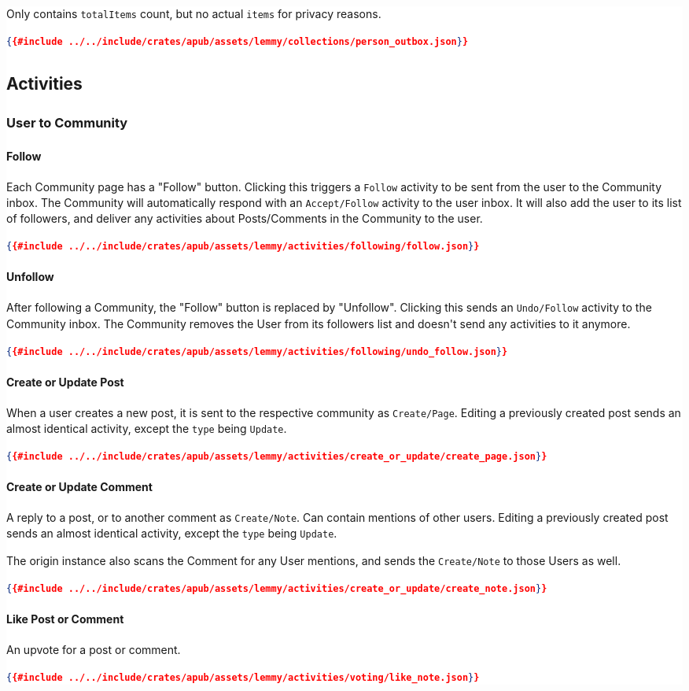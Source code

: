 Only contains `totalItems` count, but no actual `items` for privacy reasons.

```json
{{#include ../../include/crates/apub/assets/lemmy/collections/person_outbox.json}}
```

## Activities

### User to Community

#### Follow

Each Community page has a "Follow" button. Clicking this triggers a `Follow` activity to be sent from the user to the Community inbox. The Community will automatically respond with an `Accept/Follow` activity to the user inbox. It will also add the user to its list of followers, and deliver any activities about Posts/Comments in the Community to the user.

```json
{{#include ../../include/crates/apub/assets/lemmy/activities/following/follow.json}}
```

#### Unfollow

After following a Community, the "Follow" button is replaced by "Unfollow". Clicking this sends an `Undo/Follow` activity to the Community inbox. The Community removes the User from its followers list and doesn't send any activities to it anymore.

```json
{{#include ../../include/crates/apub/assets/lemmy/activities/following/undo_follow.json}}
```

#### Create or Update Post

When a user creates a new post, it is sent to the respective community as `Create/Page`. Editing a previously created post sends an almost identical activity, except the `type` being `Update`.

```json
{{#include ../../include/crates/apub/assets/lemmy/activities/create_or_update/create_page.json}}
```

#### Create or Update Comment

A reply to a post, or to another comment as `Create/Note`. Can contain mentions of other users. Editing a previously created post sends an almost identical activity, except the `type` being `Update`.

The origin instance also scans the Comment for any User mentions, and sends the `Create/Note` to
those Users as well.

```json
{{#include ../../include/crates/apub/assets/lemmy/activities/create_or_update/create_note.json}}
```

#### Like Post or Comment

An upvote for a post or comment.

```json
{{#include ../../include/crates/apub/assets/lemmy/activities/voting/like_note.json}}
```

